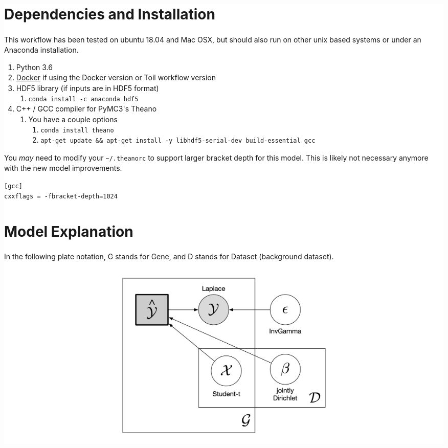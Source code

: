 # Dependencies and Installation

This workflow has been tested on ubuntu 18.04 and Mac OSX, but should also run on other unix based systems or under an Anaconda installation.

1. Python 3.6
2. [Docker](https://docs.docker.com/install/) if using the Docker version or Toil workflow version
3. HDF5 library (if inputs are in HDF5 format)
    1. `conda install -c anaconda hdf5`
4. C++ / GCC compiler for PyMC3's Theano
    1. You have a couple options
        1. `conda install theano`
        1. `apt-get update && apt-get install -y libhdf5-serial-dev build-essential gcc`
    
You _may_ need to modify your `~/.theanorc` to support larger bracket depth for this model. This is likely not necessary anymore with the new model improvements.
```
[gcc]
cxxflags = -fbracket-depth=1024
```

# Model Explanation

In the following plate notation, G stands for Gene, and D stands for Dataset (background dataset).

<p align="center"> 
<img src="/imgs/Plate-Notation.png" height="50%" width="50%">
</p>
